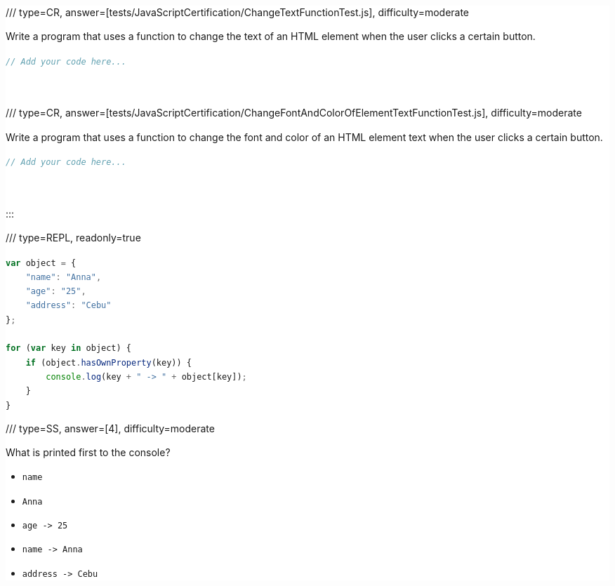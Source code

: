 
/// type=CR, answer=[tests/JavaScriptCertification/ChangeTextFunctionTest.js], difficulty=moderate

Write a program that uses a function to change the text of an HTML element when the user clicks a certain button.

```javascript
// Add your code here...




```


/// type=CR, answer=[tests/JavaScriptCertification/ChangeFontAndColorOfElementTextFunctionTest.js], difficulty=moderate

Write a program that uses a function to change the font and color of an HTML element text when the user clicks a certain button.

```javascript
// Add your code here...




```


:::

/// type=REPL, readonly=true

```javascript
var object = {
    "name": "Anna",
    "age": "25",
    "address": "Cebu"
};

for (var key in object) {
    if (object.hasOwnProperty(key)) {
        console.log(key + " -> " + object[key]);
    }
}
```
/// type=SS, answer=[4], difficulty=moderate

What is printed first to the console?

 - `name`

 - `Anna`

 - `age -> 25`

 - `name -> Anna`

 - `address -> Cebu`
